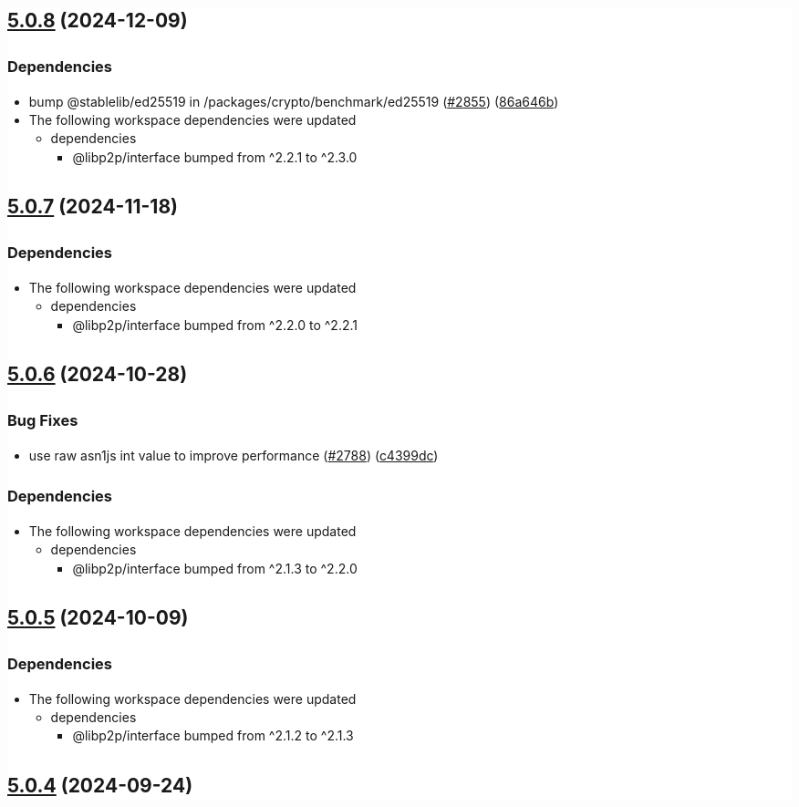 ## [5.0.8](https://github.com/libp2p/js-libp2p/compare/crypto-v5.0.7...crypto-v5.0.8) (2024-12-09)


### Dependencies

* bump @stablelib/ed25519 in /packages/crypto/benchmark/ed25519 ([#2855](https://github.com/libp2p/js-libp2p/issues/2855)) ([86a646b](https://github.com/libp2p/js-libp2p/commit/86a646b7fb0efb1c09fdbd068dc9a78653553fcf))
* The following workspace dependencies were updated
  * dependencies
    * @libp2p/interface bumped from ^2.2.1 to ^2.3.0

## [5.0.7](https://github.com/libp2p/js-libp2p/compare/crypto-v5.0.6...crypto-v5.0.7) (2024-11-18)


### Dependencies

* The following workspace dependencies were updated
  * dependencies
    * @libp2p/interface bumped from ^2.2.0 to ^2.2.1

## [5.0.6](https://github.com/libp2p/js-libp2p/compare/crypto-v5.0.5...crypto-v5.0.6) (2024-10-28)


### Bug Fixes

* use raw asn1js int value to improve performance ([#2788](https://github.com/libp2p/js-libp2p/issues/2788)) ([c4399dc](https://github.com/libp2p/js-libp2p/commit/c4399dcb93b24339a15e152d48009f448fc701d0))


### Dependencies

* The following workspace dependencies were updated
  * dependencies
    * @libp2p/interface bumped from ^2.1.3 to ^2.2.0

## [5.0.5](https://github.com/libp2p/js-libp2p/compare/crypto-v5.0.4...crypto-v5.0.5) (2024-10-09)


### Dependencies

* The following workspace dependencies were updated
  * dependencies
    * @libp2p/interface bumped from ^2.1.2 to ^2.1.3

## [5.0.4](https://github.com/libp2p/js-libp2p/compare/crypto-v5.0.3...crypto-v5.0.4) (2024-09-24)
